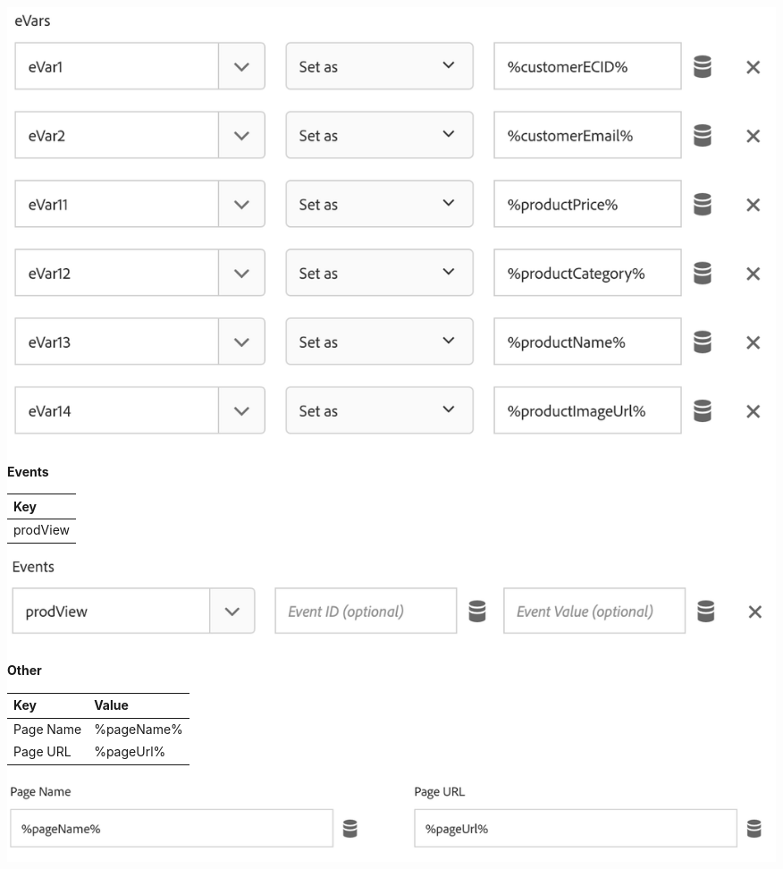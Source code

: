 ![Launch Setup](./images/pevars.png)

**Events**

| Key               | 
|:------------------| 
| prodView          |   

![Launch Setup](./images/pevent.png)

**Other**

| Key               | Value             |
|:------------------| :---------------- |
| Page Name         | %pageName%        |
| Page URL          | %pageUrl%         |

![Launch Setup](./images/pother.png)
